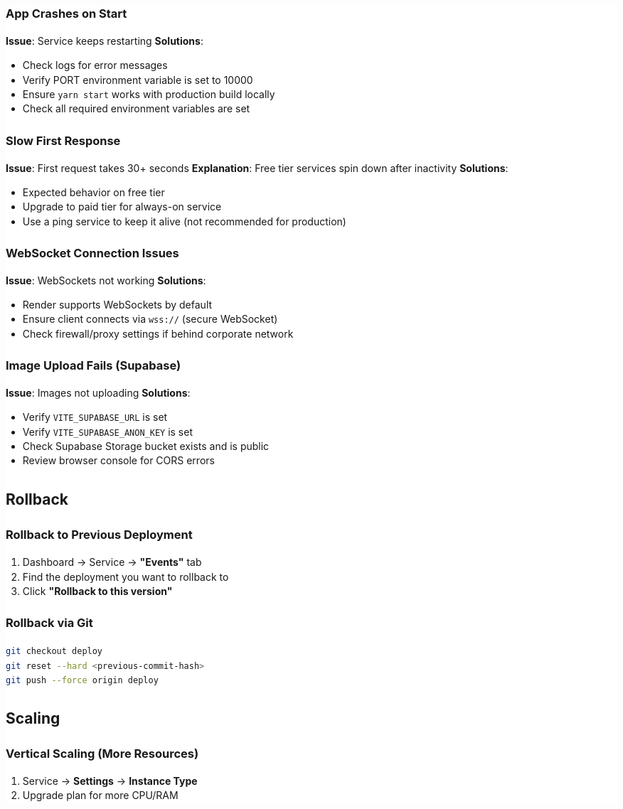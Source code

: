 ### App Crashes on Start
**Issue**: Service keeps restarting
**Solutions**:
- Check logs for error messages
- Verify PORT environment variable is set to 10000
- Ensure `yarn start` works with production build locally
- Check all required environment variables are set

### Slow First Response
**Issue**: First request takes 30+ seconds
**Explanation**: Free tier services spin down after inactivity
**Solutions**:
- Expected behavior on free tier
- Upgrade to paid tier for always-on service
- Use a ping service to keep it alive (not recommended for production)

### WebSocket Connection Issues
**Issue**: WebSockets not working
**Solutions**:
- Render supports WebSockets by default
- Ensure client connects via `wss://` (secure WebSocket)
- Check firewall/proxy settings if behind corporate network

### Image Upload Fails (Supabase)
**Issue**: Images not uploading
**Solutions**:
- Verify `VITE_SUPABASE_URL` is set
- Verify `VITE_SUPABASE_ANON_KEY` is set
- Check Supabase Storage bucket exists and is public
- Review browser console for CORS errors

## Rollback

### Rollback to Previous Deployment
1. Dashboard → Service → **"Events"** tab
2. Find the deployment you want to rollback to
3. Click **"Rollback to this version"**

### Rollback via Git
```bash
git checkout deploy
git reset --hard <previous-commit-hash>
git push --force origin deploy
```

## Scaling

### Vertical Scaling (More Resources)
1. Service → **Settings** → **Instance Type**
2. Upgrade plan for more CPU/RAM
